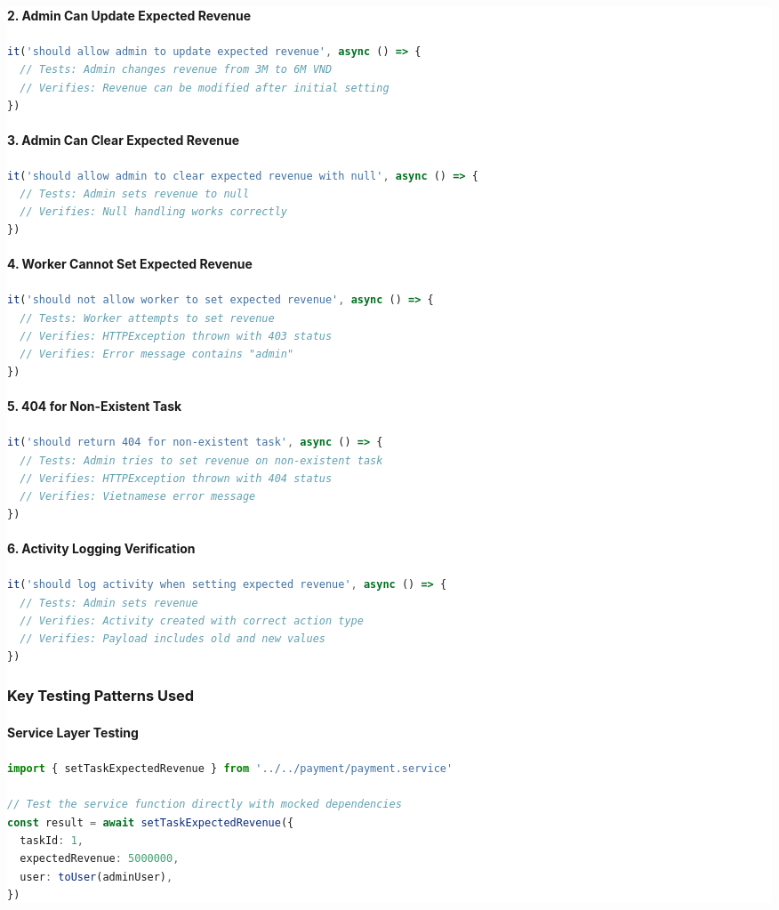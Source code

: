 #### 2. **Admin Can Update Expected Revenue**
```typescript
it('should allow admin to update expected revenue', async () => {
  // Tests: Admin changes revenue from 3M to 6M VND
  // Verifies: Revenue can be modified after initial setting
})
```

#### 3. **Admin Can Clear Expected Revenue**
```typescript
it('should allow admin to clear expected revenue with null', async () => {
  // Tests: Admin sets revenue to null
  // Verifies: Null handling works correctly
})
```

#### 4. **Worker Cannot Set Expected Revenue**
```typescript
it('should not allow worker to set expected revenue', async () => {
  // Tests: Worker attempts to set revenue
  // Verifies: HTTPException thrown with 403 status
  // Verifies: Error message contains "admin"
})
```

#### 5. **404 for Non-Existent Task**
```typescript
it('should return 404 for non-existent task', async () => {
  // Tests: Admin tries to set revenue on non-existent task
  // Verifies: HTTPException thrown with 404 status
  // Verifies: Vietnamese error message
})
```

#### 6. **Activity Logging Verification**
```typescript
it('should log activity when setting expected revenue', async () => {
  // Tests: Admin sets revenue
  // Verifies: Activity created with correct action type
  // Verifies: Payload includes old and new values
})
```

### Key Testing Patterns Used

#### Service Layer Testing
```typescript
import { setTaskExpectedRevenue } from '../../payment/payment.service'

// Test the service function directly with mocked dependencies
const result = await setTaskExpectedRevenue({
  taskId: 1,
  expectedRevenue: 5000000,
  user: toUser(adminUser),
})
```
